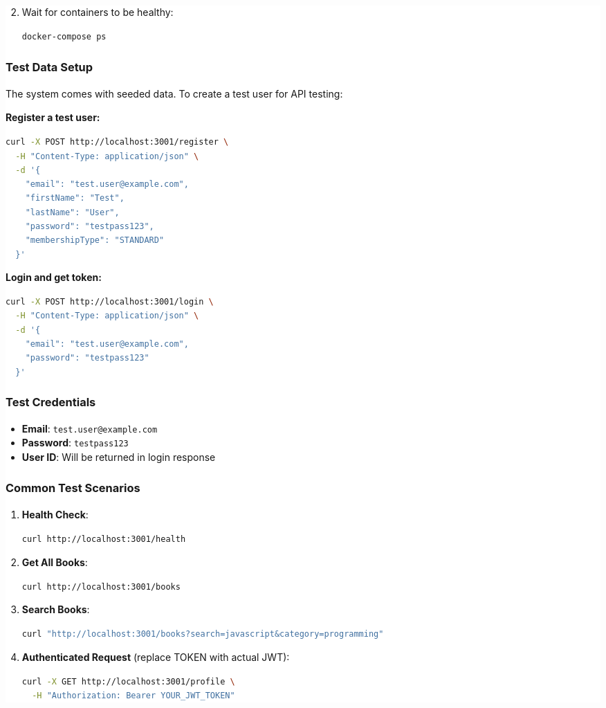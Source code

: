 2. Wait for containers to be healthy:
   ```bash
   docker-compose ps
   ```

### Test Data Setup
The system comes with seeded data. To create a test user for API testing:

**Register a test user:**
```bash
curl -X POST http://localhost:3001/register \
  -H "Content-Type: application/json" \
  -d '{
    "email": "test.user@example.com",
    "firstName": "Test",
    "lastName": "User", 
    "password": "testpass123",
    "membershipType": "STANDARD"
  }'
```

**Login and get token:**
```bash
curl -X POST http://localhost:3001/login \
  -H "Content-Type: application/json" \
  -d '{
    "email": "test.user@example.com",
    "password": "testpass123"
  }'
```

### Test Credentials
- **Email**: `test.user@example.com`
- **Password**: `testpass123`
- **User ID**: Will be returned in login response

### Common Test Scenarios

1. **Health Check**:
   ```bash
   curl http://localhost:3001/health
   ```

2. **Get All Books**:
   ```bash
   curl http://localhost:3001/books
   ```

3. **Search Books**:
   ```bash
   curl "http://localhost:3001/books?search=javascript&category=programming"
   ```

4. **Authenticated Request** (replace TOKEN with actual JWT):
   ```bash
   curl -X GET http://localhost:3001/profile \
     -H "Authorization: Bearer YOUR_JWT_TOKEN"
   ```
